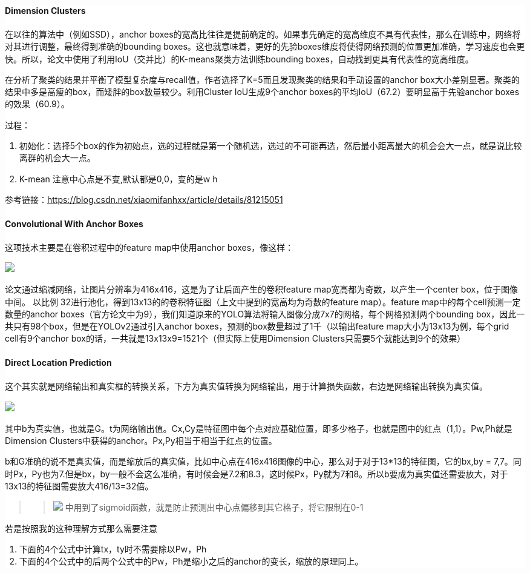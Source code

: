 #### Dimension Clusters

>
在以往的算法中（例如SSD），anchor boxes的宽高比往往是提前确定的。如果事先确定的宽高维度不具有代表性，那么在训练中，网络将对其进行调整，最终得到准确的bounding boxes。这也就意味着，更好的先验boxes维度将使得网络预测的位置更加准确，学习速度也会更快。所以，论文中使用了利用IoU（交并比）的K-means聚类方法训练bounding boxes，自动找到更具有代表性的宽高维度。


>
在分析了聚类的结果并平衡了模型复杂度与recall值，作者选择了K=5而且发现聚类的结果和手动设置的anchor box大小差别显著。聚类的结果中多是高瘦的box，而矮胖的box数量较少。利用Cluster IoU生成9个anchor boxes的平均IoU（67.2）要明显高于先验anchor boxes的效果（60.9）。



>
过程： 
>
1. 初始化：选择5个box的作为初始点，选的过程就是第一个随机选，选过的不可能再选，然后最小距离最大的机会会大一点，就是说比较离群的机会大一点。
>
2. K-mean 注意中心点是不变,默认都是0,0，变的是w h
>
参考链接：https://blog.csdn.net/xiaomifanhxx/article/details/81215051

#### Convolutional With Anchor Boxes

这项技术主要是在卷积过程中的feature map中使用anchor boxes，像这样：

![](https://github.com/LLLibra/LLLibra.github.io/raw/master/_posts/imgs/20191221-150735.png)

>
  论文通过缩减网络，让图片分辨率为416x416，这是为了让后面产生的卷积feature map宽高都为奇数，以产生一个center box，位于图像中间。
以比例 32进行池化，得到13x13的的卷积特征图（上文中提到的宽高均为奇数的feature map）。feature map中的每个cell预测一定数量的anchor boxes（官方论文中为9），我们知道原来的YOLO算法将输入图像分成7x7的网格，每个网格预测两个bounding box，因此一共只有98个box，但是在YOLOv2通过引入anchor boxes，预测的box数量超过了1千（以输出feature map大小为13x13为例，每个grid cell有9个anchor box的话，一共就是13x13x9=1521个（但实际上使用Dimension Clusters只需要5个就能达到9个的效果）

#### Direct Location Prediction
这个其实就是网络输出和真实框的转换关系，下方为真实值转换为网络输出，用于计算损失函数，右边是网络输出转换为真实值。

![](https://github.com/LLLibra/LLLibra.github.io/raw/master/_posts/imgs/20191221-151805.png)

>
其中b为真实值，也就是G。t为网络输出值。Cx,Cy是特征图中每个点对应基础位置，即多少格子，也就是图中的红点（1,1）。Pw,Ph就是Dimension Clusters中获得的anchor。Px,Py相当于相当于红点的位置。

>
b和G准确的说不是真实值，而是缩放后的真实值，比如中心点在416x416图像的中心，那么对于对于13*13的特征图，它的bx,by = 7,7。同时Px，Py也为7.但是bx，by一般不会这么准确，有时候会是7.2和8.3，这时候Px，Py就为7和8。所以b要成为真实值还需要放大，对于13x13的特征图需要放大416/13=32倍。

>>   ![](https://github.com/LLLibra/LLLibra.github.io/raw/master/_posts/imgs/20191221-155448.png) 中用到了sigmoid函数，就是防止预测出中心点偏移到其它格子，将它限制在0-1

>
若是按照我的这种理解方式那么需要注意
>
1. 下面的4个公式中计算tx，ty时不需要除以Pw，Ph
2. 下面的4个公式中的后两个公式中的Pw，Ph是缩小之后的anchor的变长，缩放的原理同上。

